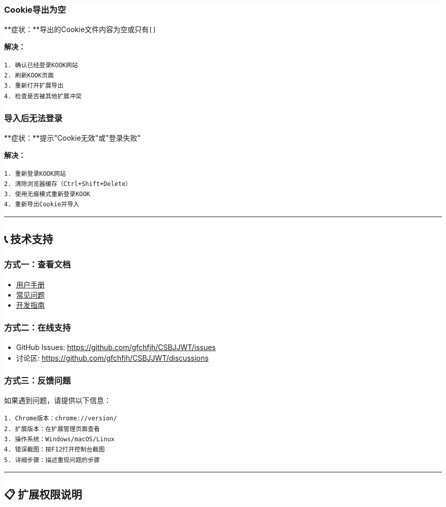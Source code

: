 ### Cookie导出为空

**症状：**导出的Cookie文件内容为空或只有`[]`

**解决：**
```bash
1. 确认已经登录KOOK网站
2. 刷新KOOK页面
3. 重新打开扩展导出
4. 检查是否被其他扩展冲突
```

### 导入后无法登录

**症状：**提示"Cookie无效"或"登录失败"

**解决：**
```bash
1. 重新登录KOOK网站
2. 清除浏览器缓存（Ctrl+Shift+Delete）
3. 使用无痕模式重新登录KOOK
4. 重新导出Cookie并导入
```

---

## 📞 技术支持

### 方式一：查看文档
- [用户手册](../USER_MANUAL.md)
- [常见问题](../FAQ.md)
- [开发指南](../开发指南.md)

### 方式二：在线支持
- GitHub Issues: https://github.com/gfchfjh/CSBJJWT/issues
- 讨论区: https://github.com/gfchfjh/CSBJJWT/discussions

### 方式三：反馈问题

如果遇到问题，请提供以下信息：

```
1. Chrome版本：chrome://version/
2. 扩展版本：在扩展管理页面查看
3. 操作系统：Windows/macOS/Linux
4. 错误截图：按F12打开控制台截图
5. 详细步骤：描述重现问题的步骤
```

---

## 📋 扩展权限说明
